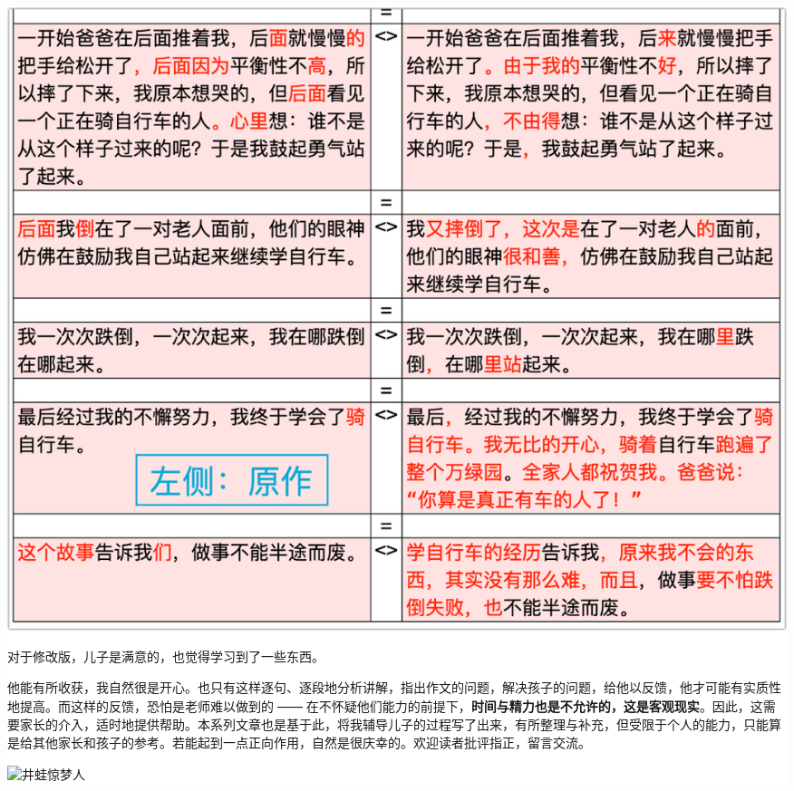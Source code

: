 ![井蛙惊梦人](images/2023-07-04/2.png)

对于修改版，儿子是满意的，也觉得学习到了一些东西。

他能有所收获，我自然很是开心。也只有这样逐句、逐段地分析讲解，指出作文的问题，解决孩子的问题，给他以反馈，他才可能有实质性地提高。而这样的反馈，恐怕是老师难以做到的 —— 在不怀疑他们能力的前提下，**时间与精力也是不允许的，这是客观现实**。因此，这需要家长的介入，适时地提供帮助。本系列文章也是基于此，将我辅导儿子的过程写了出来，有所整理与补充，但受限于个人的能力，只能算是给其他家长和孩子的参考。若能起到一点正向作用，自然是很庆幸的。欢迎读者批评指正，留言交流。

![井蛙惊梦人](https://5shangzhi.github.io/img/frog.jpeg)
